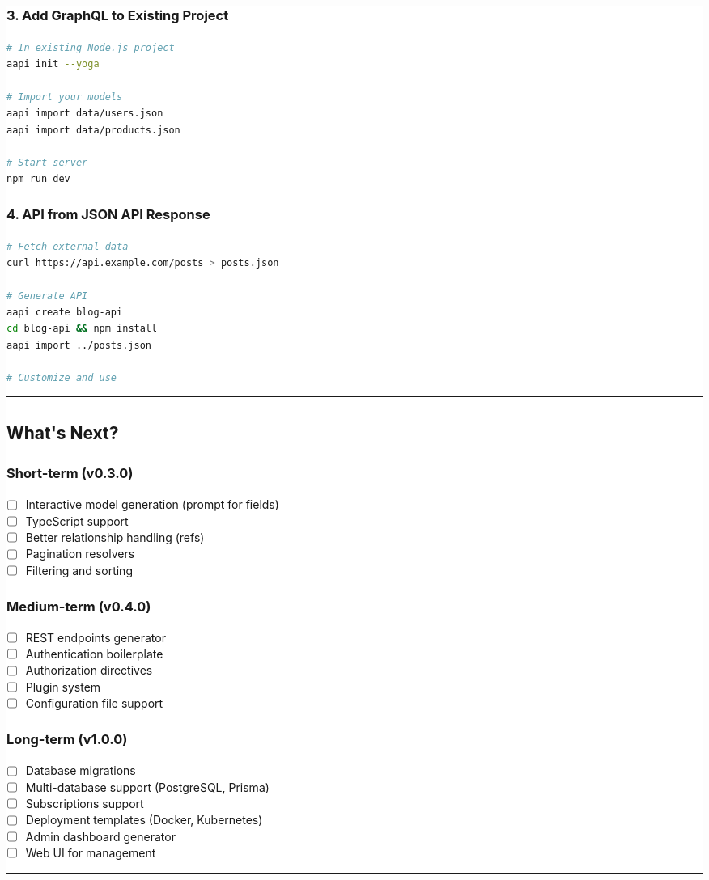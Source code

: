 ### 3. Add GraphQL to Existing Project

```bash
# In existing Node.js project
aapi init --yoga

# Import your models
aapi import data/users.json
aapi import data/products.json

# Start server
npm run dev
```

### 4. API from JSON API Response

```bash
# Fetch external data
curl https://api.example.com/posts > posts.json

# Generate API
aapi create blog-api
cd blog-api && npm install
aapi import ../posts.json

# Customize and use
```

---

## What's Next?

### Short-term (v0.3.0)

- [ ] Interactive model generation (prompt for fields)
- [ ] TypeScript support
- [ ] Better relationship handling (refs)
- [ ] Pagination resolvers
- [ ] Filtering and sorting

### Medium-term (v0.4.0)

- [ ] REST endpoints generator
- [ ] Authentication boilerplate
- [ ] Authorization directives
- [ ] Plugin system
- [ ] Configuration file support

### Long-term (v1.0.0)

- [ ] Database migrations
- [ ] Multi-database support (PostgreSQL, Prisma)
- [ ] Subscriptions support
- [ ] Deployment templates (Docker, Kubernetes)
- [ ] Admin dashboard generator
- [ ] Web UI for management

---